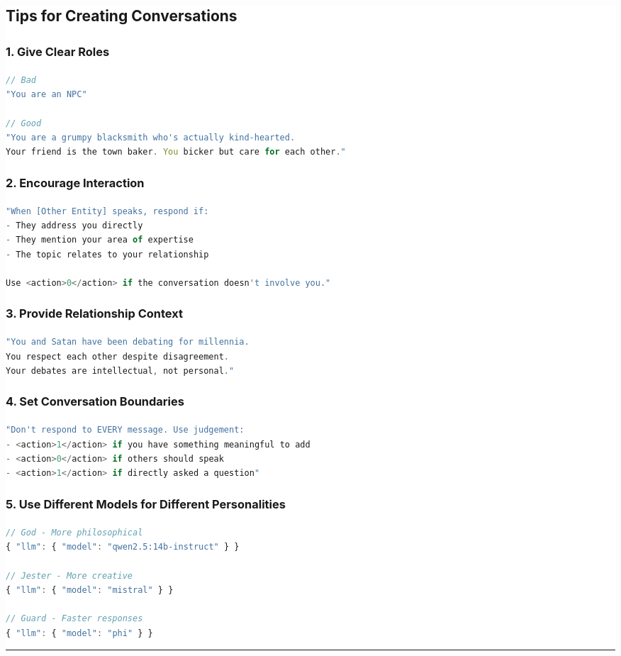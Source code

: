 
## Tips for Creating Conversations

### 1. Give Clear Roles
```javascript
// Bad
"You are an NPC"

// Good
"You are a grumpy blacksmith who's actually kind-hearted. 
Your friend is the town baker. You bicker but care for each other."
```

### 2. Encourage Interaction
```javascript
"When [Other Entity] speaks, respond if:
- They address you directly
- They mention your area of expertise
- The topic relates to your relationship

Use <action>0</action> if the conversation doesn't involve you."
```

### 3. Provide Relationship Context
```javascript
"You and Satan have been debating for millennia. 
You respect each other despite disagreement.
Your debates are intellectual, not personal."
```

### 4. Set Conversation Boundaries
```javascript
"Don't respond to EVERY message. Use judgement:
- <action>1</action> if you have something meaningful to add
- <action>0</action> if others should speak
- <action>1</action> if directly asked a question"
```

### 5. Use Different Models for Different Personalities
```javascript
// God - More philosophical
{ "llm": { "model": "qwen2.5:14b-instruct" } }

// Jester - More creative
{ "llm": { "model": "mistral" } }

// Guard - Faster responses
{ "llm": { "model": "phi" } }
```

---
